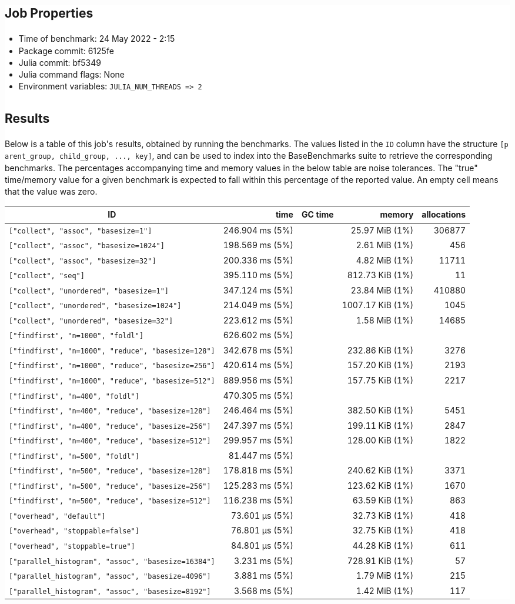 ## Job Properties
* Time of benchmark: 24 May 2022 - 2:15
* Package commit: 6125fe
* Julia commit: bf5349
* Julia command flags: None
* Environment variables: `JULIA_NUM_THREADS => 2`

## Results
Below is a table of this job's results, obtained by running the benchmarks.
The values listed in the `ID` column have the structure `[parent_group, child_group, ..., key]`, and can be used to
index into the BaseBenchmarks suite to retrieve the corresponding benchmarks.
The percentages accompanying time and memory values in the below table are noise tolerances. The "true"
time/memory value for a given benchmark is expected to fall within this percentage of the reported value.
An empty cell means that the value was zero.

| ID                                                  | time            | GC time | memory           | allocations |
|-----------------------------------------------------|----------------:|--------:|-----------------:|------------:|
| `["collect", "assoc", "basesize=1"]`                | 246.904 ms (5%) |         |   25.97 MiB (1%) |      306877 |
| `["collect", "assoc", "basesize=1024"]`             | 198.569 ms (5%) |         |    2.61 MiB (1%) |         456 |
| `["collect", "assoc", "basesize=32"]`               | 200.336 ms (5%) |         |    4.82 MiB (1%) |       11711 |
| `["collect", "seq"]`                                | 395.110 ms (5%) |         |  812.73 KiB (1%) |          11 |
| `["collect", "unordered", "basesize=1"]`            | 347.124 ms (5%) |         |   23.84 MiB (1%) |      410880 |
| `["collect", "unordered", "basesize=1024"]`         | 214.049 ms (5%) |         | 1007.17 KiB (1%) |        1045 |
| `["collect", "unordered", "basesize=32"]`           | 223.612 ms (5%) |         |    1.58 MiB (1%) |       14685 |
| `["findfirst", "n=1000", "foldl"]`                  | 626.602 ms (5%) |         |                  |             |
| `["findfirst", "n=1000", "reduce", "basesize=128"]` | 342.678 ms (5%) |         |  232.86 KiB (1%) |        3276 |
| `["findfirst", "n=1000", "reduce", "basesize=256"]` | 420.614 ms (5%) |         |  157.20 KiB (1%) |        2193 |
| `["findfirst", "n=1000", "reduce", "basesize=512"]` | 889.956 ms (5%) |         |  157.75 KiB (1%) |        2217 |
| `["findfirst", "n=400", "foldl"]`                   | 470.305 ms (5%) |         |                  |             |
| `["findfirst", "n=400", "reduce", "basesize=128"]`  | 246.464 ms (5%) |         |  382.50 KiB (1%) |        5451 |
| `["findfirst", "n=400", "reduce", "basesize=256"]`  | 247.397 ms (5%) |         |  199.11 KiB (1%) |        2847 |
| `["findfirst", "n=400", "reduce", "basesize=512"]`  | 299.957 ms (5%) |         |  128.00 KiB (1%) |        1822 |
| `["findfirst", "n=500", "foldl"]`                   |  81.447 ms (5%) |         |                  |             |
| `["findfirst", "n=500", "reduce", "basesize=128"]`  | 178.818 ms (5%) |         |  240.62 KiB (1%) |        3371 |
| `["findfirst", "n=500", "reduce", "basesize=256"]`  | 125.283 ms (5%) |         |  123.62 KiB (1%) |        1670 |
| `["findfirst", "n=500", "reduce", "basesize=512"]`  | 116.238 ms (5%) |         |   63.59 KiB (1%) |         863 |
| `["overhead", "default"]`                           |  73.601 μs (5%) |         |   32.73 KiB (1%) |         418 |
| `["overhead", "stoppable=false"]`                   |  76.801 μs (5%) |         |   32.75 KiB (1%) |         418 |
| `["overhead", "stoppable=true"]`                    |  84.801 μs (5%) |         |   44.28 KiB (1%) |         611 |
| `["parallel_histogram", "assoc", "basesize=16384"]` |   3.231 ms (5%) |         |  728.91 KiB (1%) |          57 |
| `["parallel_histogram", "assoc", "basesize=4096"]`  |   3.881 ms (5%) |         |    1.79 MiB (1%) |         215 |
| `["parallel_histogram", "assoc", "basesize=8192"]`  |   3.568 ms (5%) |         |    1.42 MiB (1%) |         117 |